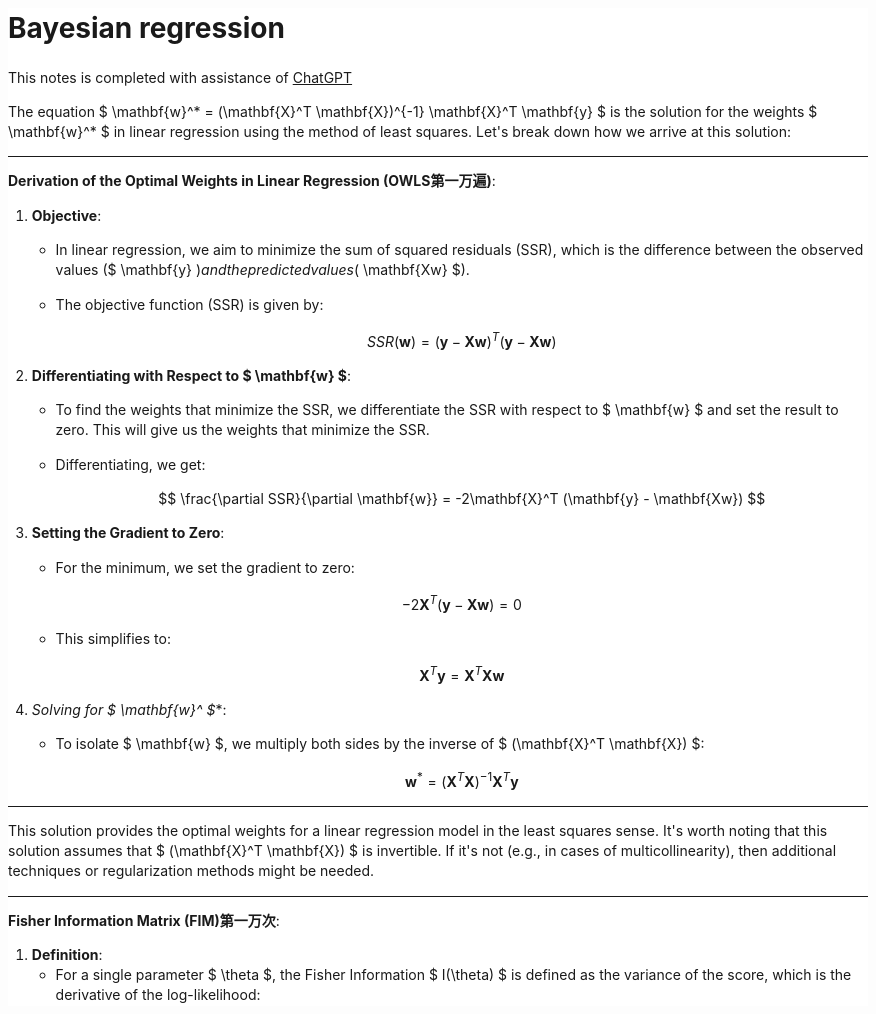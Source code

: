 # Bayesian regression
This notes is completed with assistance of [ChatGPT](https://chat.openai.com/c/102a61a5-682c-499c-9004-1f43c7b798ed)

The equation $ \mathbf{w}^* = (\mathbf{X}^T \mathbf{X})^{-1} \mathbf{X}^T \mathbf{y} $ is the solution for the weights $ \mathbf{w}^* $ in linear regression using the method of least squares. Let's break down how we arrive at this solution:

---

**Derivation of the Optimal Weights in Linear Regression (OWLS第一万遍)**:

1. **Objective**:
   - In linear regression, we aim to minimize the sum of squared residuals (SSR), which is the difference between the observed values ($ \mathbf{y} $) and the predicted values ($ \mathbf{Xw} $).
   - The objective function (SSR) is given by:

     $$ SSR(\mathbf{w}) = (\mathbf{y} - \mathbf{Xw})^T (\mathbf{y} - \mathbf{Xw}) $$


2. **Differentiating with Respect to $ \mathbf{w} $**:
   - To find the weights that minimize the SSR, we differentiate the SSR with respect to $ \mathbf{w} $ and set the result to zero. This will give us the weights that minimize the SSR.
   - Differentiating, we get:

     $$ \frac{\partial SSR}{\partial \mathbf{w}} = -2\mathbf{X}^T (\mathbf{y} - \mathbf{Xw}) $$


3. **Setting the Gradient to Zero**:
   - For the minimum, we set the gradient to zero:

     $$ -2\mathbf{X}^T (\mathbf{y} - \mathbf{Xw}) = 0 $$

   - This simplifies to:

     $$ \mathbf{X}^T \mathbf{y} = \mathbf{X}^T \mathbf{Xw} $$

4. **Solving for $ \mathbf{w}^* $**:
   - To isolate $ \mathbf{w} $, we multiply both sides by the inverse of $ (\mathbf{X}^T \mathbf{X}) $:
   
     $$ \mathbf{w}^* = (\mathbf{X}^T \mathbf{X})^{-1} \mathbf{X}^T \mathbf{y} $$

---

This solution provides the optimal weights for a linear regression model in the least squares sense. It's worth noting that this solution assumes that $ (\mathbf{X}^T \mathbf{X}) $ is invertible. If it's not (e.g., in cases of multicollinearity), then additional techniques or regularization methods might be needed.

---

**Fisher Information Matrix (FIM)第一万次**:

1. **Definition**:
   - For a single parameter $ \theta $, the Fisher Information $ I(\theta) $ is defined as the variance of the score, which is the derivative of the log-likelihood:
